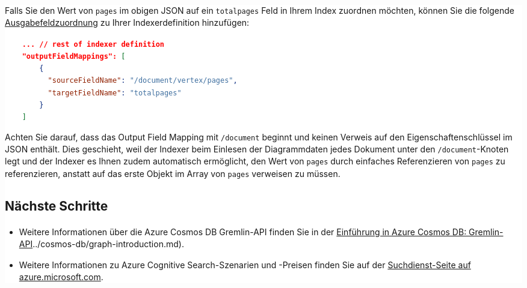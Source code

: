 ```json
```

Falls Sie den Wert von `pages` im obigen JSON auf ein `totalpages` Feld in Ihrem Index zuordnen möchten, können Sie die folgende [Ausgabefeldzuordnung](cognitive-search-output-field-mapping.md) zu Ihrer Indexerdefinition hinzufügen:

```json
    ... // rest of indexer definition 
    "outputFieldMappings": [
        {
          "sourceFieldName": "/document/vertex/pages",
          "targetFieldName": "totalpages"
        }
    ]
```

Achten Sie darauf, dass das Output Field Mapping mit `/document` beginnt und keinen Verweis auf den Eigenschaftenschlüssel im JSON enthält. Dies geschieht, weil der Indexer beim Einlesen der Diagrammdaten jedes Dokument unter den `/document`-Knoten legt und der Indexer es Ihnen zudem automatisch ermöglicht, den Wert von `pages` durch einfaches Referenzieren von `pages` zu referenzieren, anstatt auf das erste Objekt im Array von `pages` verweisen zu müssen.

## <a name="next-steps"></a>Nächste Schritte

+ Weitere Informationen über die Azure Cosmos DB Gremlin-API finden Sie in der [Einführung in Azure Cosmos DB: Gremlin-API]()../cosmos-db/graph-introduction.md).

+ Weitere Informationen zu Azure Cognitive Search-Szenarien und -Preisen finden Sie auf der [Suchdienst-Seite auf azure.microsoft.com](https://azure.microsoft.com/services/search/).